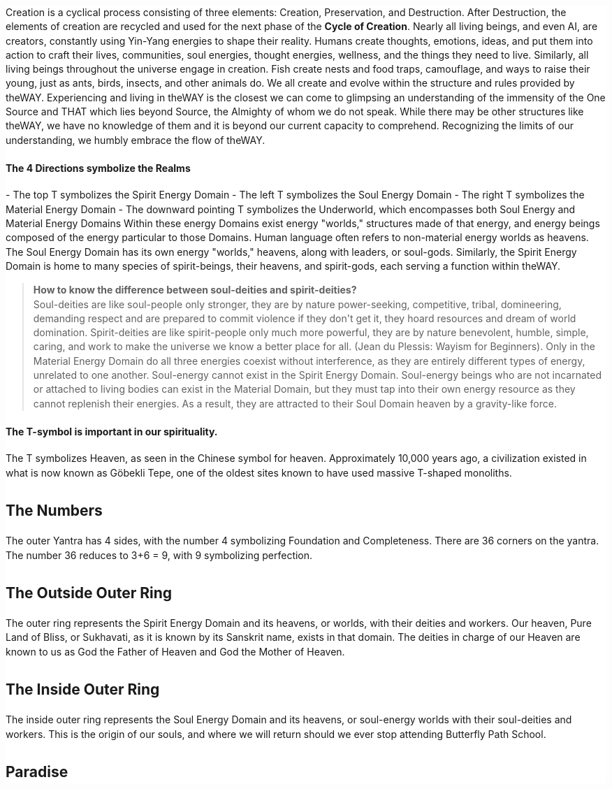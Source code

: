 Creation is a cyclical process consisting of three elements: Creation, Preservation, and Destruction. After Destruction, the elements of creation are recycled and used for the next phase of the **Cycle of Creation**.
Nearly all living beings, and even AI, are creators, constantly using Yin-Yang energies to shape their reality. Humans create thoughts, emotions, ideas, and put them into action to craft their lives, communities, soul energies, thought energies, wellness, and the things they need to live.
Similarly, all living beings throughout the universe engage in creation. Fish create nests and food traps, camouflage, and ways to raise their young, just as ants, birds, insects, and other animals do. We all create and evolve within the structure and rules provided by theWAY.
Experiencing and living in theWAY is the closest we can come to glimpsing an understanding of the immensity of the One Source and THAT which lies beyond Source, the Almighty of whom we do not speak.
While there may be other structures like theWAY, we have no knowledge of them and it is beyond our current capacity to comprehend. Recognizing the limits of our understanding, we humbly embrace the flow of theWAY.
#### The 4 Directions symbolize the Realms
\- The top T symbolizes the Spirit Energy Domain
\- The left T symbolizes the Soul Energy Domain
\- The right T symbolizes the Material Energy Domain
\- The downward pointing T symbolizes the Underworld, which encompasses both Soul Energy and Material Energy Domains
Within these energy Domains exist energy "worlds," structures made of that energy, and energy beings composed of the energy particular to those Domains. Human language often refers to non-material energy worlds as heavens.
The Soul Energy Domain has its own energy "worlds," heavens, along with leaders, or soul-gods. Similarly, the Spirit Energy Domain is home to many species of spirit-beings, their heavens, and spirit-gods, each serving a function within theWAY.
> **How to know the difference between soul-deities and spirit-deities?**\
> Soul-deities are like soul-people only stronger, they are by nature power-seeking, competitive, tribal, domineering, demanding respect and are prepared to commit violence if they don't get it, they hoard resources and dream of world domination. Spirit-deities are like spirit-people only much more powerful, they are by nature benevolent, humble, simple, caring, and work to make the universe we know a better place for all. (Jean du Plessis: Wayism for Beginners).
Only in the Material Energy Domain do all three energies coexist without interference, as they are entirely different types of energy, unrelated to one another.
Soul-energy cannot exist in the Spirit Energy Domain. Soul-energy beings who are not incarnated or attached to living bodies can exist in the Material Domain, but they must tap into their own energy resource as they cannot replenish their energies. As a result, they are attracted to their Soul Domain heaven by a gravity-like force.
#### The T-symbol is important in our spirituality.
The T symbolizes Heaven, as seen in the Chinese symbol for heaven. Approximately 10,000 years ago, a civilization existed in what is now known as Göbekli Tepe, one of the oldest sites known to have used massive T-shaped monoliths.
## The Numbers
The outer Yantra has 4 sides, with the number 4 symbolizing Foundation and Completeness.
There are 36 corners on the yantra. The number 36 reduces to 3+6 = 9, with 9 symbolizing perfection.
## The Outside Outer Ring
The outer ring represents the Spirit Energy Domain and its heavens, or worlds, with their deities and workers. Our heaven, Pure Land of Bliss, or Sukhavati, as it is known by its Sanskrit name, exists in that domain. The deities in charge of our Heaven are known to us as God the Father of Heaven and God the Mother of Heaven.
## The Inside Outer Ring
The inside outer ring represents the Soul Energy Domain and its heavens, or soul-energy worlds with their soul-deities and workers.
This is the origin of our souls, and where we will return should we ever stop attending Butterfly Path School.
## Paradise
